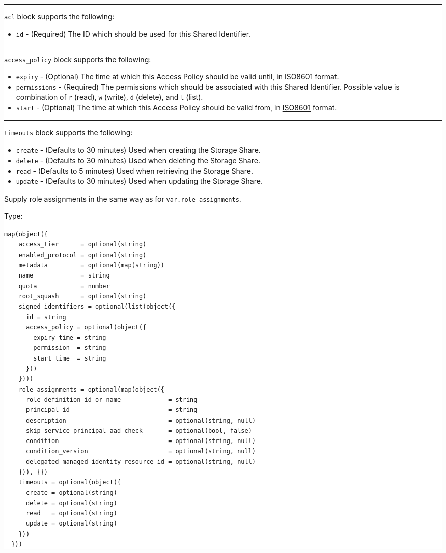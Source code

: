  ---
 `acl` block supports the following:
 - `id` - (Required) The ID which should be used for this Shared Identifier.

 ---
 `access_policy` block supports the following:
 - `expiry` - (Optional) The time at which this Access Policy should be valid until, in [ISO8601](https://en.wikipedia.org/wiki/ISO_8601) format.
 - `permissions` - (Required) The permissions which should be associated with this Shared Identifier. Possible value is combination of `r` (read), `w` (write), `d` (delete), and `l` (list).
 - `start` - (Optional) The time at which this Access Policy should be valid from, in [ISO8601](https://en.wikipedia.org/wiki/ISO_8601) format.

 ---
 `timeouts` block supports the following:
 - `create` - (Defaults to 30 minutes) Used when creating the Storage Share.
 - `delete` - (Defaults to 30 minutes) Used when deleting the Storage Share.
 - `read` - (Defaults to 5 minutes) Used when retrieving the Storage Share.
 - `update` - (Defaults to 30 minutes) Used when updating the Storage Share.

Supply role assignments in the same way as for `var.role_assignments`.

Type:

```hcl
map(object({
    access_tier      = optional(string)
    enabled_protocol = optional(string)
    metadata         = optional(map(string))
    name             = string
    quota            = number
    root_squash      = optional(string)
    signed_identifiers = optional(list(object({
      id = string
      access_policy = optional(object({
        expiry_time = string
        permission  = string
        start_time  = string
      }))
    })))
    role_assignments = optional(map(object({
      role_definition_id_or_name             = string
      principal_id                           = string
      description                            = optional(string, null)
      skip_service_principal_aad_check       = optional(bool, false)
      condition                              = optional(string, null)
      condition_version                      = optional(string, null)
      delegated_managed_identity_resource_id = optional(string, null)
    })), {})
    timeouts = optional(object({
      create = optional(string)
      delete = optional(string)
      read   = optional(string)
      update = optional(string)
    }))
  }))
```
